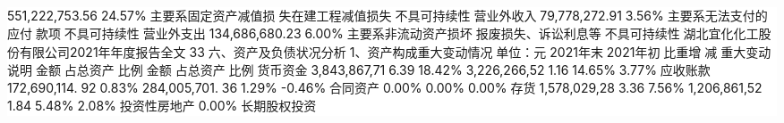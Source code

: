 551,222,753.56
24.57%
主要系固定资产减值损
失在建工程减值损失
不具可持续性
营业外收入
79,778,272.91
3.56%
主要系无法支付的应付
款项
不具可持续性
营业外支出
134,686,680.23
6.00%
主要系非流动资产损坏
报废损失、诉讼利息等
不具可持续性
湖北宜化化工股份有限公司2021年年度报告全文
33
六、资产及负债状况分析
1、资产构成重大变动情况
单位：元
2021年末
2021年初
比重增
减
重大变动说明
金额
占总资产
比例
金额
占总资产
比例
货币资金
3,843,867,71
6.39
18.42%
3,226,266,52
1.16
14.65%
3.77%
应收账款
172,690,114.
92
0.83%
284,005,701.
36
1.29%
-0.46%
合同资产
0.00%
0.00%
0.00%
存货
1,578,029,28
3.36
7.56%
1,206,861,52
1.84
5.48%
2.08%
投资性房地产
0.00%
长期股权投资